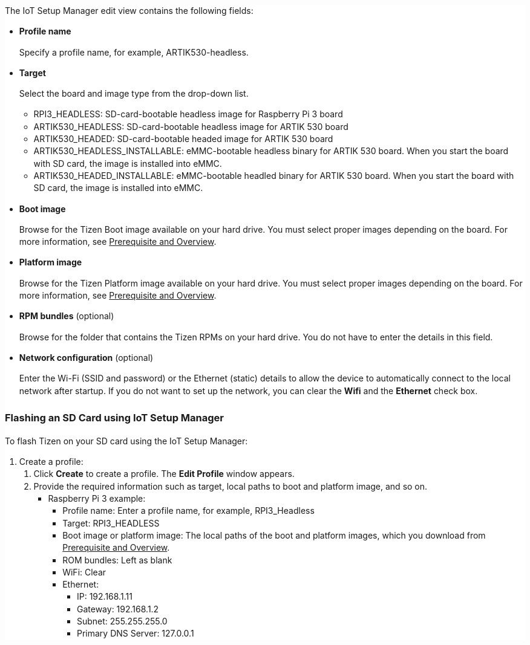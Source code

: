 The IoT Setup Manager edit view contains the following fields:

-   **Profile name**

    Specify a profile name, for example, ARTIK530-headless.

-   **Target**

    Select the board and image type from the drop-down list.

    -   RPI3\_HEADLESS: SD-card-bootable headless image for Raspberry Pi 3 board
    -   ARTIK530\_HEADLESS: SD-card-bootable headless image for ARTIK 530 board
    -   ARTIK530\_HEADED: SD-card-bootable headed image for ARTIK 530 board
    -   ARTIK530\_HEADLESS\_INSTALLABLE: eMMC-bootable headless binary for ARTIK 530 board. When you start the board with SD card, the image is installed into eMMC.
    -   ARTIK530\_HEADED\_INSTALLABLE: eMMC-bootable headled binary for ARTIK 530 board. When you start the board with SD card, the image is installed into eMMC.
-   **Boot image**

    Browse for the Tizen Boot image available on your hard drive. You must select proper images depending on the board. For more information, see [Prerequisite and Overview](#prerequisite-and-overview).

-   **Platform image**

    Browse for the Tizen Platform image available on your hard drive. You must select proper images depending on the board. For more information, see [Prerequisite and Overview](#prerequisite-and-overview).

-   **RPM bundles** (optional)

    Browse for the folder that contains the Tizen RPMs on your hard drive. You do not have to enter the details in this field.

-   **Network configuration** (optional)

    Enter the Wi-Fi (SSID and password) or the Ethernet (static) details to allow the device to automatically connect to the local network after startup. If you do not want to set up the network, you can clear the **Wifi** and the **Ethernet** check box.

### Flashing an SD Card using IoT Setup Manager

To flash Tizen on your SD card using the IoT Setup Manager:

1.  Create a profile:
    1.  Click **Create** to create a profile. The **Edit Profile** window appears.
    2.  Provide the required information such as target, local paths to boot and platform image, and so on.
        -   Raspberry Pi 3 example:
            -   Profile name: Enter a profile name, for example, RPI3\_Headless
            -   Target: RPI3\_HEADLESS
            -   Boot image or platform image: The local paths of the boot and platform images, which you download from [Prerequisite and Overview](#prerequisite-and-overview).
            -   ROM bundles: Left as blank
            -   WiFi: Clear
            -   Ethernet:
                -   IP: 192.168.1.11
                -   Gateway: 192.168.1.2
                -   Subnet: 255.255.255.0
                -   Primary DNS Server: 127.0.0.1
